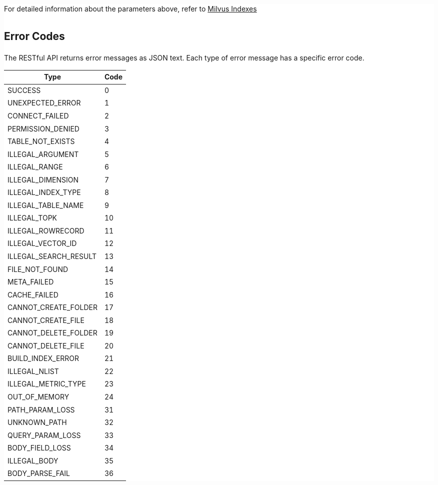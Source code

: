 For detailed information about the parameters above, refer to [Milvus Indexes](https://milvus.io/docs/index.md)

## Error Codes

The RESTful API returns error messages as JSON text. Each type of error message has a specific error code.

| Type                  | Code |
| --------------------- | ---- |
| SUCCESS               | 0    |
| UNEXPECTED_ERROR      | 1    |
| CONNECT_FAILED        | 2    |
| PERMISSION_DENIED     | 3    |
| TABLE_NOT_EXISTS      | 4    |
| ILLEGAL_ARGUMENT      | 5    |
| ILLEGAL_RANGE         | 6    |
| ILLEGAL_DIMENSION     | 7    |
| ILLEGAL_INDEX_TYPE    | 8    |
| ILLEGAL_TABLE_NAME    | 9    |
| ILLEGAL_TOPK          | 10   |
| ILLEGAL_ROWRECORD     | 11   |
| ILLEGAL_VECTOR_ID     | 12   |
| ILLEGAL_SEARCH_RESULT | 13   |
| FILE_NOT_FOUND        | 14   |
| META_FAILED           | 15   |
| CACHE_FAILED          | 16   |
| CANNOT_CREATE_FOLDER  | 17   |
| CANNOT_CREATE_FILE    | 18   |
| CANNOT_DELETE_FOLDER  | 19   |
| CANNOT_DELETE_FILE    | 20   |
| BUILD_INDEX_ERROR     | 21   |
| ILLEGAL_NLIST         | 22   |
| ILLEGAL_METRIC_TYPE   | 23   |
| OUT_OF_MEMORY         | 24   |
| PATH_PARAM_LOSS       | 31   |
| UNKNOWN_PATH          | 32   |
| QUERY_PARAM_LOSS      | 33   |
| BODY_FIELD_LOSS       | 34   |
| ILLEGAL_BODY          | 35   |
| BODY_PARSE_FAIL       | 36   |